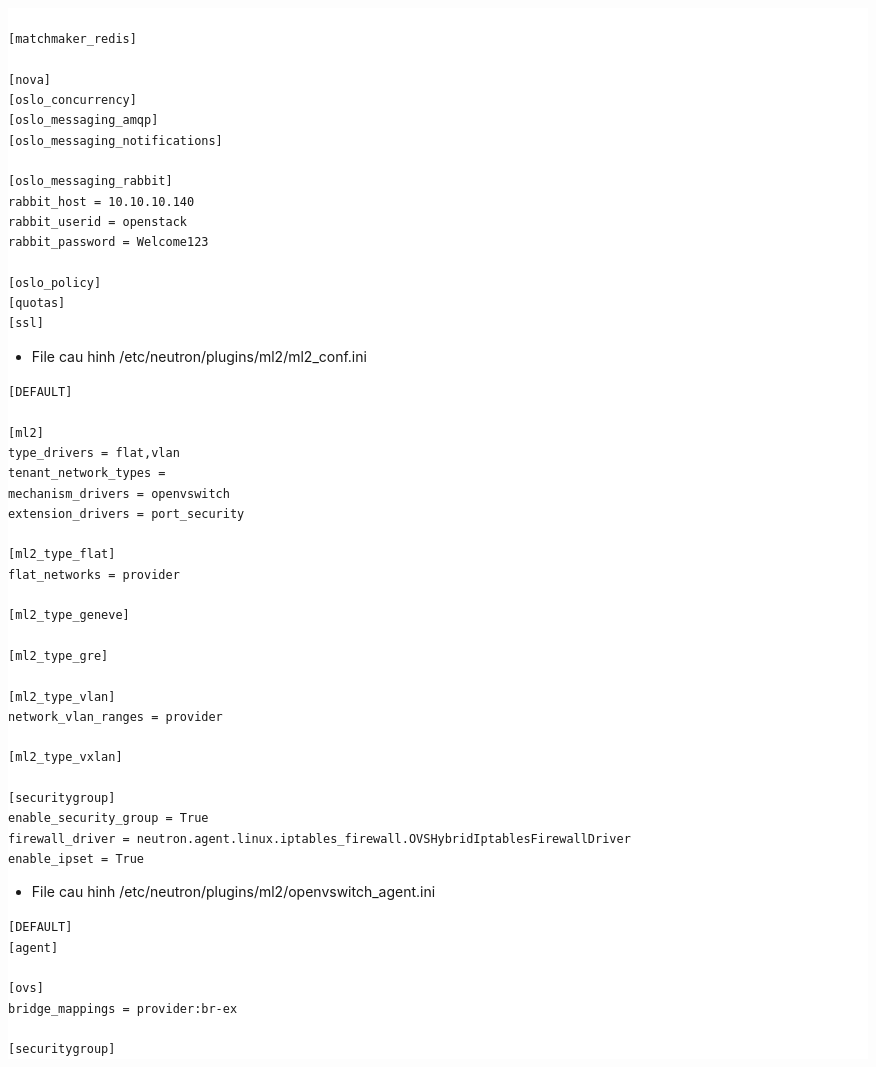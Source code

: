 ```sh

[matchmaker_redis]

[nova]
[oslo_concurrency]
[oslo_messaging_amqp]
[oslo_messaging_notifications]

[oslo_messaging_rabbit]
rabbit_host = 10.10.10.140
rabbit_userid = openstack
rabbit_password = Welcome123

[oslo_policy]
[quotas]
[ssl]


```


- File cau hinh  /etc/neutron/plugins/ml2/ml2_conf.ini  
```sh
[DEFAULT]

[ml2]
type_drivers = flat,vlan
tenant_network_types =
mechanism_drivers = openvswitch
extension_drivers = port_security

[ml2_type_flat]
flat_networks = provider

[ml2_type_geneve]

[ml2_type_gre]

[ml2_type_vlan]
network_vlan_ranges = provider

[ml2_type_vxlan]

[securitygroup]
enable_security_group = True
firewall_driver = neutron.agent.linux.iptables_firewall.OVSHybridIptablesFirewallDriver
enable_ipset = True

```

- File cau hinh /etc/neutron/plugins/ml2/openvswitch_agent.ini

```sh
[DEFAULT]
[agent]

[ovs]
bridge_mappings = provider:br-ex

[securitygroup]
```
